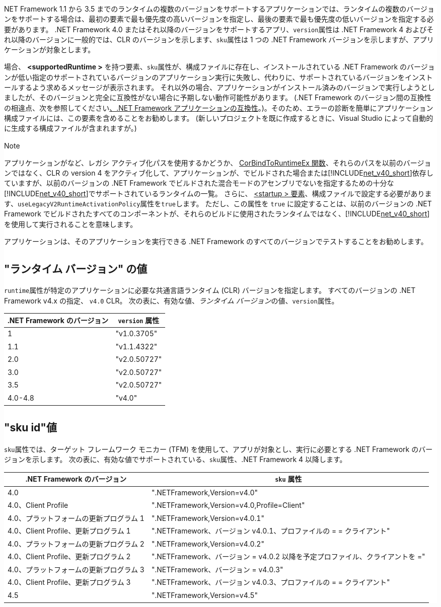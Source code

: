 NET Framework 1.1 から 3.5 までのランタイムの複数のバージョンをサポートするアプリケーションでは、ランタイムの複数のバージョンをサポートする場合は、最初の要素で最も優先度の高いバージョンを指定し、最後の要素で最も優先度の低いバージョンを指定する必要があります。 .NET Framework 4.0 またはそれ以降のバージョンをサポートするアプリ、`version`属性は .NET Framework 4 およびそれ以降のバージョンに一般的では、CLR のバージョンを示します、`sku`属性は 1 つの .NET Framework バージョンを示しますが、アプリケーションが対象とします。 

場合、  **\<supportedRuntime >** を持つ要素、`sku`属性が、構成ファイルに存在し、インストールされている .NET Framework のバージョンが低い指定のサポートされているバージョンのアプリケーション実行に失敗し、代わりに、サポートされているバージョンをインストールするよう求めるメッセージが表示されます。 それ以外の場合、アプリケーションがインストール済みのバージョンで実行しようとしましたが、そのバージョンと完全に互換性がない場合に予期しない動作可能性があります。 (.NET Framework のバージョン間の互換性の相違点、次を参照してください[、.NET Framework アプリケーションの互換性](https://docs.microsoft.com/dotnet/framework/migration-guide/application-compatibility)。)。そのため、エラーの診断を簡単にアプリケーション構成ファイルには、この要素を含めることをお勧めします。 (新しいプロジェクトを既に作成するときに、Visual Studio によって自動的に生成する構成ファイルが含まれますが。)
  
> [!NOTE]
> アプリケーションがなど、レガシ アクティブ化パスを使用するかどうか、 [CorBindToRuntimeEx 関数](../../../unmanaged-api/hosting/corbindtoruntimeex-function.md)、それらのパスを以前のバージョンではなく、CLR の version 4 をアクティブ化して、アプリケーションが、でビルドされた場合または[!INCLUDE[net_v40_short](../../../../../includes/net-v40-short-md.md)]依存していますが、以前のバージョンの .NET Framework でビルドされた混合モードのアセンブリでないを指定するための十分な[!INCLUDE[net_v40_short](../../../../../includes/net-v40-short-md.md)]でサポートされているランタイムの一覧。 さらに、 [ \<startup > 要素](../startup/startup-element.md)、構成ファイルで設定する必要があります、`useLegacyV2RuntimeActivationPolicy`属性を`true`します。 ただし、この属性を `true` に設定することは、以前のバージョンの .NET Framework でビルドされたすべてのコンポーネントが、それらのビルドに使用されたランタイムではなく、[!INCLUDE[net_v40_short](../../../../../includes/net-v40-short-md.md)] を使用して実行されることを意味します。

アプリケーションは、そのアプリケーションを実行できる .NET Framework のすべてのバージョンでテストすることをお勧めします。

<a name="version"></a> 
## <a name="runtime-version-values"></a>"ランタイム バージョン" の値
`runtime`属性が特定のアプリケーションに必要な共通言語ランタイム (CLR) バージョンを指定します。 すべてのバージョンの .NET Framework v4.x の指定、 `v4.0` CLR。 次の表に、有効な値、*ランタイム バージョン*の値、`version`属性。

|.NET Framework のバージョン|`version` 属性|
|----------------------------|-------------------------|
|1|"v1.0.3705"|
|1.1|"v1.1.4322"|
|2.0|"v2.0.50727"|
|3.0|"v2.0.50727"|
|3.5|"v2.0.50727"|
|4.0-4.8|"v4.0"|

## <a name="sku"></a> "sku id"値

`sku`属性では、ターゲット フレームワーク モニカー (TFM) を使用して、アプリが対象とし、実行に必要とする .NET Framework のバージョンを示します。 次の表に、有効な値でサポートされている、`sku`属性、.NET Framework 4 以降します。

|.NET Framework のバージョン|`sku` 属性|
|----------------------------|---------------------|
|4.0|".NETFramework,Version=v4.0"|
|4.0、Client Profile|".NETFramework,Version=v4.0,Profile=Client"|
|4.0、プラットフォームの更新プログラム 1|".NETFramework,Version=v4.0.1"|
|4.0、Client Profile、更新プログラム 1|".NETFramework、バージョン v4.0.1、プロファイルの = = クライアント"|
|4.0、プラットフォームの更新プログラム 2|".NETFramework,Version=v4.0.2"|
|4.0、Client Profile、更新プログラム 2|".NETFramework、バージョン = v4.0.2 以降を予定プロファイル、クライアントを ="|
|4.0、プラットフォームの更新プログラム 3|".NETFramework、バージョン = v4.0.3"|
|4.0、Client Profile、更新プログラム 3|".NETFramework、バージョン v4.0.3、プロファイルの = = クライアント"|
|4.5|".NETFramework,Version=v4.5"|